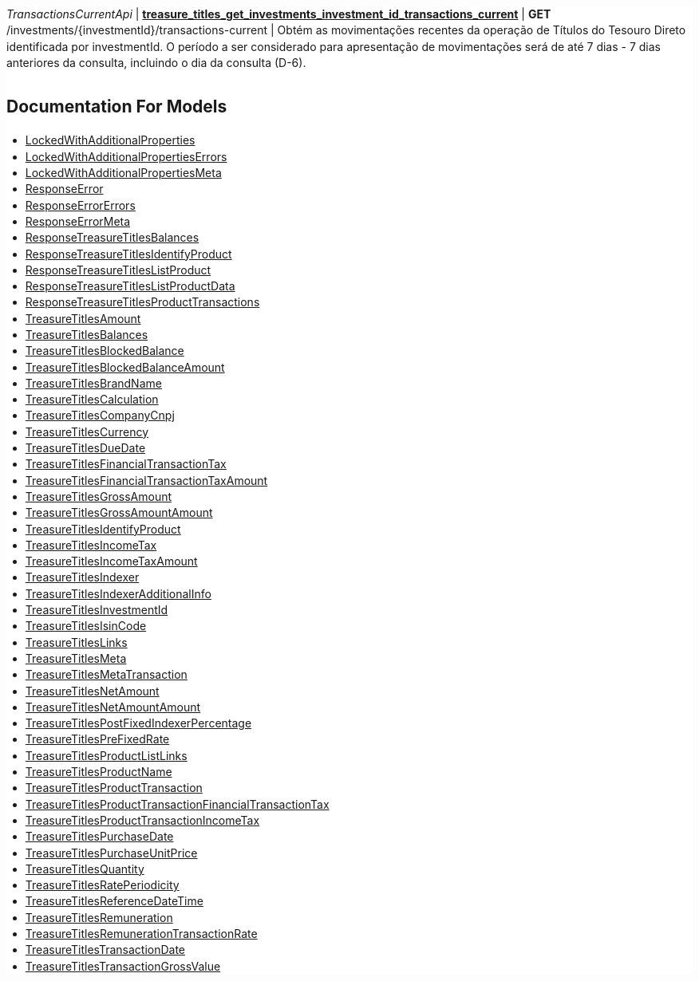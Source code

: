 *TransactionsCurrentApi* | [**treasure_titles_get_investments_investment_id_transactions_current**](docs/TransactionsCurrentApi.md#treasure_titles_get_investments_investment_id_transactions_current) | **GET** /investments/{investmentId}/transactions-current | Obtém as movimentações recentes da operação de Títulos do Tesouro Direto identificada por investmentId. O período a ser considerado para apresentação de movimentações será de até 7 dias - 7 dias anteriores da consulta, incluindo o dia da consulta (D-6).

## Documentation For Models

 - [LockedWithAdditionalProperties](docs/LockedWithAdditionalProperties.md)
 - [LockedWithAdditionalPropertiesErrors](docs/LockedWithAdditionalPropertiesErrors.md)
 - [LockedWithAdditionalPropertiesMeta](docs/LockedWithAdditionalPropertiesMeta.md)
 - [ResponseError](docs/ResponseError.md)
 - [ResponseErrorErrors](docs/ResponseErrorErrors.md)
 - [ResponseErrorMeta](docs/ResponseErrorMeta.md)
 - [ResponseTreasureTitlesBalances](docs/ResponseTreasureTitlesBalances.md)
 - [ResponseTreasureTitlesIdentifyProduct](docs/ResponseTreasureTitlesIdentifyProduct.md)
 - [ResponseTreasureTitlesListProduct](docs/ResponseTreasureTitlesListProduct.md)
 - [ResponseTreasureTitlesListProductData](docs/ResponseTreasureTitlesListProductData.md)
 - [ResponseTreasureTitlesProductTransactions](docs/ResponseTreasureTitlesProductTransactions.md)
 - [TreasureTitlesAmount](docs/TreasureTitlesAmount.md)
 - [TreasureTitlesBalances](docs/TreasureTitlesBalances.md)
 - [TreasureTitlesBlockedBalance](docs/TreasureTitlesBlockedBalance.md)
 - [TreasureTitlesBlockedBalanceAmount](docs/TreasureTitlesBlockedBalanceAmount.md)
 - [TreasureTitlesBrandName](docs/TreasureTitlesBrandName.md)
 - [TreasureTitlesCalculation](docs/TreasureTitlesCalculation.md)
 - [TreasureTitlesCompanyCnpj](docs/TreasureTitlesCompanyCnpj.md)
 - [TreasureTitlesCurrency](docs/TreasureTitlesCurrency.md)
 - [TreasureTitlesDueDate](docs/TreasureTitlesDueDate.md)
 - [TreasureTitlesFinancialTransactionTax](docs/TreasureTitlesFinancialTransactionTax.md)
 - [TreasureTitlesFinancialTransactionTaxAmount](docs/TreasureTitlesFinancialTransactionTaxAmount.md)
 - [TreasureTitlesGrossAmount](docs/TreasureTitlesGrossAmount.md)
 - [TreasureTitlesGrossAmountAmount](docs/TreasureTitlesGrossAmountAmount.md)
 - [TreasureTitlesIdentifyProduct](docs/TreasureTitlesIdentifyProduct.md)
 - [TreasureTitlesIncomeTax](docs/TreasureTitlesIncomeTax.md)
 - [TreasureTitlesIncomeTaxAmount](docs/TreasureTitlesIncomeTaxAmount.md)
 - [TreasureTitlesIndexer](docs/TreasureTitlesIndexer.md)
 - [TreasureTitlesIndexerAdditionalInfo](docs/TreasureTitlesIndexerAdditionalInfo.md)
 - [TreasureTitlesInvestmentId](docs/TreasureTitlesInvestmentId.md)
 - [TreasureTitlesIsinCode](docs/TreasureTitlesIsinCode.md)
 - [TreasureTitlesLinks](docs/TreasureTitlesLinks.md)
 - [TreasureTitlesMeta](docs/TreasureTitlesMeta.md)
 - [TreasureTitlesMetaTransaction](docs/TreasureTitlesMetaTransaction.md)
 - [TreasureTitlesNetAmount](docs/TreasureTitlesNetAmount.md)
 - [TreasureTitlesNetAmountAmount](docs/TreasureTitlesNetAmountAmount.md)
 - [TreasureTitlesPostFixedIndexerPercentage](docs/TreasureTitlesPostFixedIndexerPercentage.md)
 - [TreasureTitlesPreFixedRate](docs/TreasureTitlesPreFixedRate.md)
 - [TreasureTitlesProductListLinks](docs/TreasureTitlesProductListLinks.md)
 - [TreasureTitlesProductName](docs/TreasureTitlesProductName.md)
 - [TreasureTitlesProductTransaction](docs/TreasureTitlesProductTransaction.md)
 - [TreasureTitlesProductTransactionFinancialTransactionTax](docs/TreasureTitlesProductTransactionFinancialTransactionTax.md)
 - [TreasureTitlesProductTransactionIncomeTax](docs/TreasureTitlesProductTransactionIncomeTax.md)
 - [TreasureTitlesPurchaseDate](docs/TreasureTitlesPurchaseDate.md)
 - [TreasureTitlesPurchaseUnitPrice](docs/TreasureTitlesPurchaseUnitPrice.md)
 - [TreasureTitlesQuantity](docs/TreasureTitlesQuantity.md)
 - [TreasureTitlesRatePeriodicity](docs/TreasureTitlesRatePeriodicity.md)
 - [TreasureTitlesReferenceDateTime](docs/TreasureTitlesReferenceDateTime.md)
 - [TreasureTitlesRemuneration](docs/TreasureTitlesRemuneration.md)
 - [TreasureTitlesRemunerationTransactionRate](docs/TreasureTitlesRemunerationTransactionRate.md)
 - [TreasureTitlesTransactionDate](docs/TreasureTitlesTransactionDate.md)
 - [TreasureTitlesTransactionGrossValue](docs/TreasureTitlesTransactionGrossValue.md)